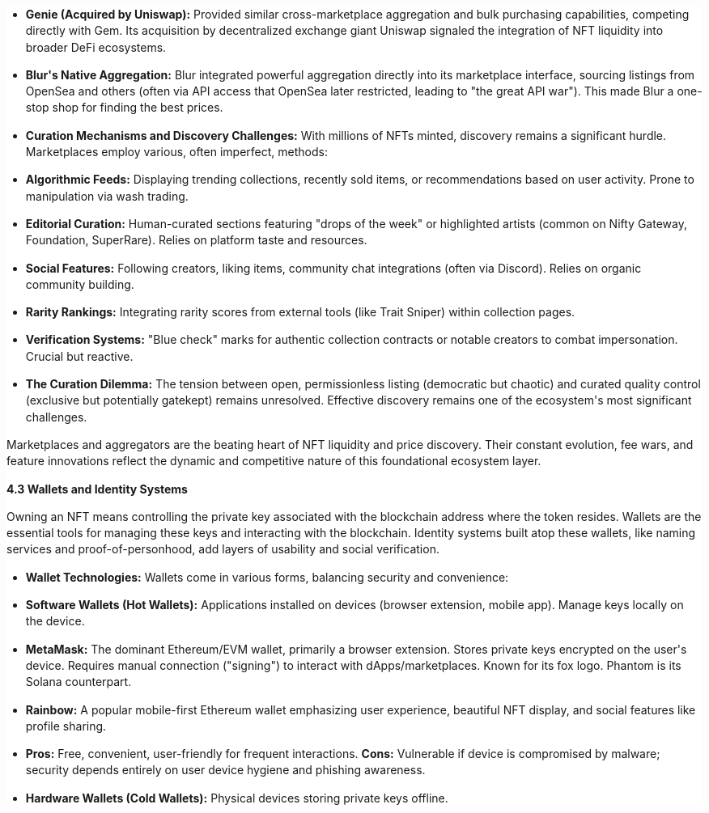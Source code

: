 *   **Genie (Acquired by Uniswap):** Provided similar cross-marketplace aggregation and bulk purchasing capabilities, competing directly with Gem. Its acquisition by decentralized exchange giant Uniswap signaled the integration of NFT liquidity into broader DeFi ecosystems.

*   **Blur's Native Aggregation:** Blur integrated powerful aggregation directly into its marketplace interface, sourcing listings from OpenSea and others (often via API access that OpenSea later restricted, leading to "the great API war"). This made Blur a one-stop shop for finding the best prices.

*   **Curation Mechanisms and Discovery Challenges:** With millions of NFTs minted, discovery remains a significant hurdle. Marketplaces employ various, often imperfect, methods:

*   **Algorithmic Feeds:** Displaying trending collections, recently sold items, or recommendations based on user activity. Prone to manipulation via wash trading.

*   **Editorial Curation:** Human-curated sections featuring "drops of the week" or highlighted artists (common on Nifty Gateway, Foundation, SuperRare). Relies on platform taste and resources.

*   **Social Features:** Following creators, liking items, community chat integrations (often via Discord). Relies on organic community building.

*   **Rarity Rankings:** Integrating rarity scores from external tools (like Trait Sniper) within collection pages.

*   **Verification Systems:** "Blue check" marks for authentic collection contracts or notable creators to combat impersonation. Crucial but reactive.

*   **The Curation Dilemma:** The tension between open, permissionless listing (democratic but chaotic) and curated quality control (exclusive but potentially gatekept) remains unresolved. Effective discovery remains one of the ecosystem's most significant challenges.

Marketplaces and aggregators are the beating heart of NFT liquidity and price discovery. Their constant evolution, fee wars, and feature innovations reflect the dynamic and competitive nature of this foundational ecosystem layer.

**4.3 Wallets and Identity Systems**

Owning an NFT means controlling the private key associated with the blockchain address where the token resides. Wallets are the essential tools for managing these keys and interacting with the blockchain. Identity systems built atop these wallets, like naming services and proof-of-personhood, add layers of usability and social verification.

*   **Wallet Technologies:** Wallets come in various forms, balancing security and convenience:

*   **Software Wallets (Hot Wallets):** Applications installed on devices (browser extension, mobile app). Manage keys locally on the device.

*   **MetaMask:** The dominant Ethereum/EVM wallet, primarily a browser extension. Stores private keys encrypted on the user's device. Requires manual connection ("signing") to interact with dApps/marketplaces. Known for its fox logo. Phantom is its Solana counterpart.

*   **Rainbow:** A popular mobile-first Ethereum wallet emphasizing user experience, beautiful NFT display, and social features like profile sharing.

*   **Pros:** Free, convenient, user-friendly for frequent interactions. **Cons:** Vulnerable if device is compromised by malware; security depends entirely on user device hygiene and phishing awareness.

*   **Hardware Wallets (Cold Wallets):** Physical devices storing private keys offline.
